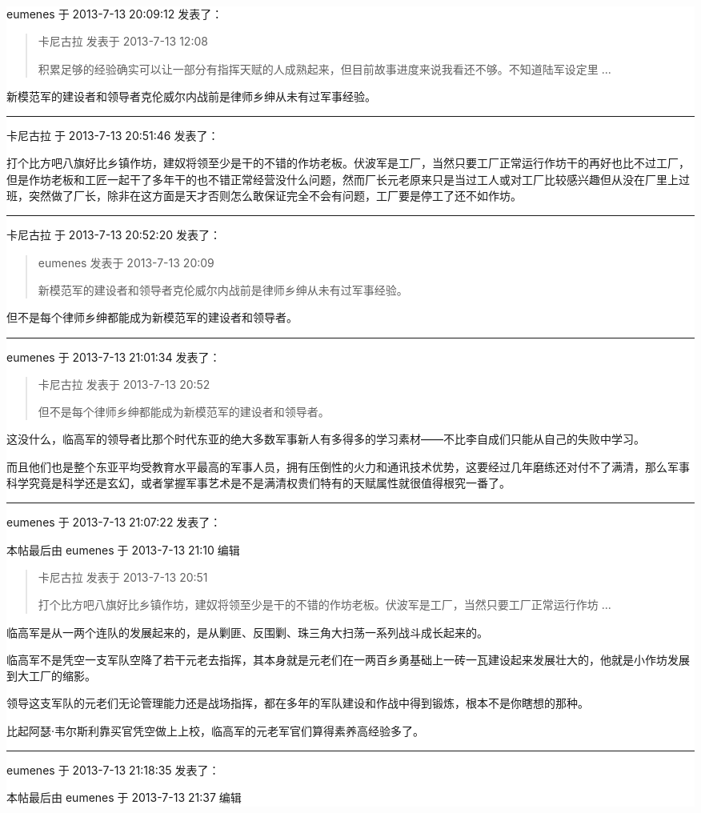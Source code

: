 
eumenes 于 2013-7-13 20:09:12 发表了：

> 卡尼古拉 发表于 2013-7-13 12:08
>
> 积累足够的经验确实可以让一部分有指挥天赋的人成熟起来，但目前故事进度来说我看还不够。不知道陆军设定里 ...

新模范军的建设者和领导者克伦威尔内战前是律师乡绅从未有过军事经验。

---

卡尼古拉 于 2013-7-13 20:51:46 发表了：

打个比方吧八旗好比乡镇作坊，建奴将领至少是干的不错的作坊老板。伏波军是工厂，当然只要工厂正常运行作坊干的再好也比不过工厂，但是作坊老板和工匠一起干了多年干的也不错正常经营没什么问题，然而厂长元老原来只是当过工人或对工厂比较感兴趣但从没在厂里上过班，突然做了厂长，除非在这方面是天才否则怎么敢保证完全不会有问题，工厂要是停工了还不如作坊。

---

卡尼古拉 于 2013-7-13 20:52:20 发表了：

> eumenes 发表于 2013-7-13 20:09
>
> 新模范军的建设者和领导者克伦威尔内战前是律师乡绅从未有过军事经验。

但不是每个律师乡绅都能成为新模范军的建设者和领导者。

---

eumenes 于 2013-7-13 21:01:34 发表了：

> 卡尼古拉 发表于 2013-7-13 20:52
>
> 但不是每个律师乡绅都能成为新模范军的建设者和领导者。

这没什么，临高军的领导者比那个时代东亚的绝大多数军事新人有多得多的学习素材——不比李自成们只能从自己的失败中学习。

而且他们也是整个东亚平均受教育水平最高的军事人员，拥有压倒性的火力和通讯技术优势，这要经过几年磨练还对付不了满清，那么军事科学究竟是科学还是玄幻，或者掌握军事艺术是不是满清权贵们特有的天赋属性就很值得根究一番了。

---

eumenes 于 2013-7-13 21:07:22 发表了：

本帖最后由 eumenes 于 2013-7-13 21:10 编辑

> 卡尼古拉 发表于 2013-7-13 20:51
>
> 打个比方吧八旗好比乡镇作坊，建奴将领至少是干的不错的作坊老板。伏波军是工厂，当然只要工厂正常运行作坊 ...

临高军是从一两个连队的发展起来的，是从剿匪、反围剿、珠三角大扫荡一系列战斗成长起来的。

临高军不是凭空一支军队空降了若干元老去指挥，其本身就是元老们在一两百乡勇基础上一砖一瓦建设起来发展壮大的，他就是小作坊发展到大工厂的缩影。

领导这支军队的元老们无论管理能力还是战场指挥，都在多年的军队建设和作战中得到锻炼，根本不是你瞎想的那种。

比起阿瑟·韦尔斯利靠买官凭空做上上校，临高军的元老军官们算得素养高经验多了。

---

eumenes 于 2013-7-13 21:18:35 发表了：

本帖最后由 eumenes 于 2013-7-13 21:37 编辑
